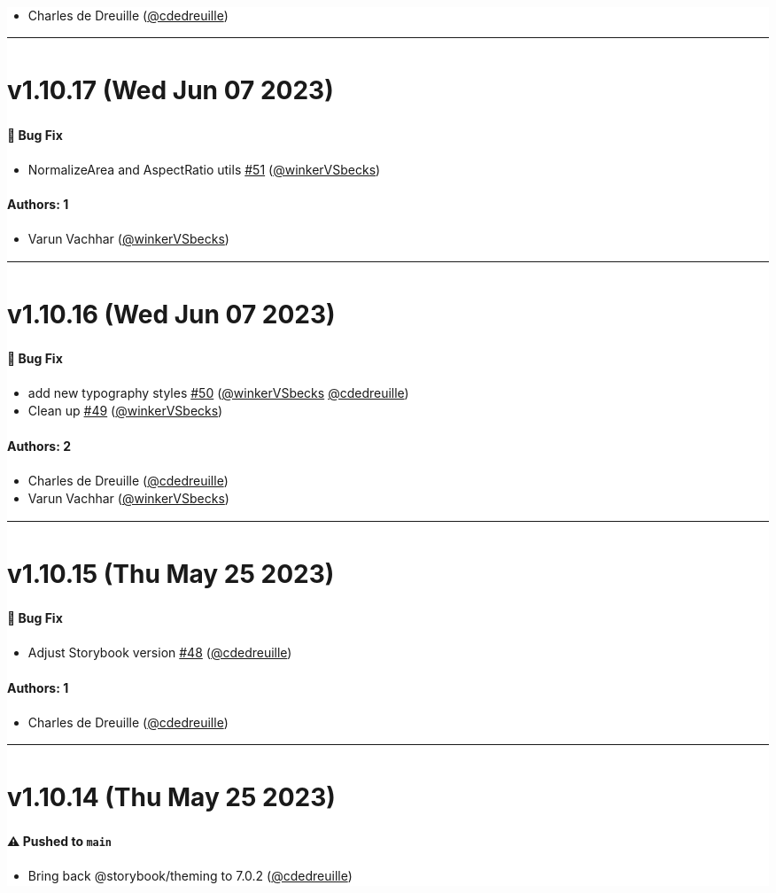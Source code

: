 - Charles de Dreuille ([@cdedreuille](https://github.com/cdedreuille))

---

# v1.10.17 (Wed Jun 07 2023)

#### 🐛 Bug Fix

- NormalizeArea and AspectRatio utils [#51](https://github.com/chromaui/tetra/pull/51) ([@winkerVSbecks](https://github.com/winkerVSbecks))

#### Authors: 1

- Varun Vachhar ([@winkerVSbecks](https://github.com/winkerVSbecks))

---

# v1.10.16 (Wed Jun 07 2023)

#### 🐛 Bug Fix

- add new typography styles [#50](https://github.com/chromaui/tetra/pull/50) ([@winkerVSbecks](https://github.com/winkerVSbecks) [@cdedreuille](https://github.com/cdedreuille))
- Clean up [#49](https://github.com/chromaui/tetra/pull/49) ([@winkerVSbecks](https://github.com/winkerVSbecks))

#### Authors: 2

- Charles de Dreuille ([@cdedreuille](https://github.com/cdedreuille))
- Varun Vachhar ([@winkerVSbecks](https://github.com/winkerVSbecks))

---

# v1.10.15 (Thu May 25 2023)

#### 🐛 Bug Fix

- Adjust Storybook version [#48](https://github.com/chromaui/tetra/pull/48) ([@cdedreuille](https://github.com/cdedreuille))

#### Authors: 1

- Charles de Dreuille ([@cdedreuille](https://github.com/cdedreuille))

---

# v1.10.14 (Thu May 25 2023)

#### ⚠️ Pushed to `main`

- Bring back @storybook/theming to 7.0.2 ([@cdedreuille](https://github.com/cdedreuille))
